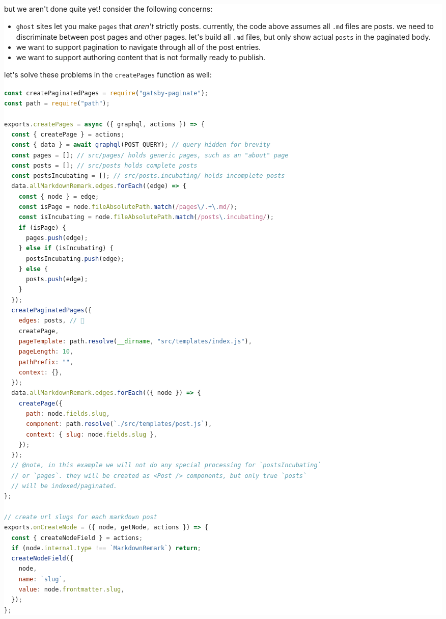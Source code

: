 but we aren't done quite yet! consider the following concerns:

- `ghost` sites let you make `pages` that _aren't_ strictly posts. currently,
  the code above assumes all `.md` files are posts. we need to discriminate
  between post pages and other pages. let's build all `.md` files, but only show
  actual `posts` in the paginated body.
- we want to support pagination to navigate through all of the post entries.
- we want to support authoring content that is not formally ready to publish.

let's solve these problems in the `createPages` function as well:

```js
const createPaginatedPages = require("gatsby-paginate");
const path = require("path");

exports.createPages = async ({ graphql, actions }) => {
  const { createPage } = actions;
  const { data } = await graphql(POST_QUERY); // query hidden for brevity
  const pages = []; // src/pages/ holds generic pages, such as an "about" page
  const posts = []; // src/posts holds complete posts
  const postsIncubating = []; // src/posts.incubating/ holds incomplete posts
  data.allMarkdownRemark.edges.forEach((edge) => {
    const { node } = edge;
    const isPage = node.fileAbsolutePath.match(/pages\/.+\.md/);
    const isIncubating = node.fileAbsolutePath.match(/posts\.incubating/);
    if (isPage) {
      pages.push(edge);
    } else if (isIncubating) {
      postsIncubating.push(edge);
    } else {
      posts.push(edge);
    }
  });
  createPaginatedPages({
    edges: posts, // 👀
    createPage,
    pageTemplate: path.resolve(__dirname, "src/templates/index.js"),
    pageLength: 10,
    pathPrefix: "",
    context: {},
  });
  data.allMarkdownRemark.edges.forEach(({ node }) => {
    createPage({
      path: node.fields.slug,
      component: path.resolve(`./src/templates/post.js`),
      context: { slug: node.fields.slug },
    });
  });
  // @note, in this example we will not do any special processing for `postsIncubating`
  // or `pages`. they will be created as <Post /> components, but only true `posts`
  // will be indexed/paginated.
};

// create url slugs for each markdown post
exports.onCreateNode = ({ node, getNode, actions }) => {
  const { createNodeField } = actions;
  if (node.internal.type !== `MarkdownRemark`) return;
  createNodeField({
    node,
    name: `slug`,
    value: node.frontmatter.slug,
  });
};
```
